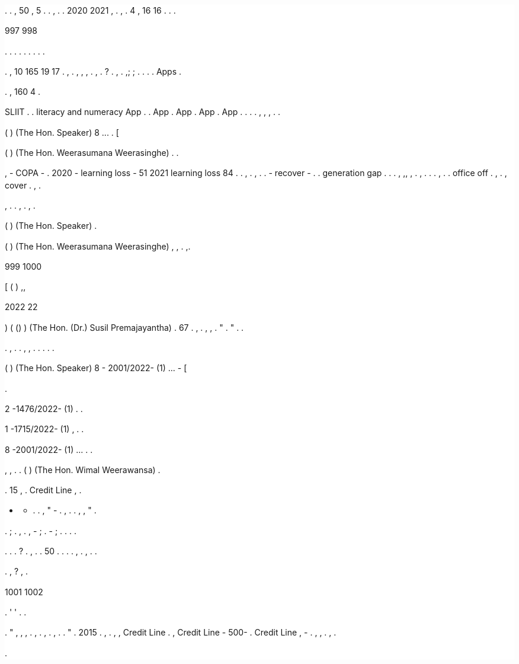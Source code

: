 . . , 50 , 5 . . , . . 2020 2021 , . , . 4 , 16 16 . . .

997 998

. . . . . . . . .

. , 10 165 19 17 . , . , , , . , . ? . , . ,; ; . . . . Apps .

. , 160 4 .

SLIIT . . literacy and numeracy App . . App . App . App . App . . . . , , , . .

( ) (The Hon. Speaker) 8 ... . [

( ) (The Hon. Weerasumana Weerasinghe) . .

, - COPA - . 2020 - learning loss - 51 2021 learning loss 84 . . , . , . . - recover - . . generation gap . . . , ,, , . , . . . , . . office off . , . , cover . , .

, . . , . , .

( ) (The Hon. Speaker) .

( ) (The Hon. Weerasumana Weerasinghe) , , . ,.

999 1000

[ ( ) ,,

2022 22

) ( () ) (The Hon. (Dr.) Susil Premajayantha) . 67 . , . , , . " . " . .

. , . . , , . . . . .

( ) (The Hon. Speaker) 8 - 2001/2022- (1) ... - [

.

2 -1476/2022- (1) . .

1 -1715/2022- (1) , . .

8 -2001/2022- (1) ... . .

, , . . ( ) (The Hon. Wimal Weerawansa) .

. 15 , . Credit Line , .

- - . . , " - . , . . , , " .

. ; . , . , - ; . - ; . . . .

. . . ? . , . . 50 . . . . , . , . .

. , ? , .

1001 1002

. ' ' . .

. " , , , . , . , . , . . " . 2015 . , . , , Credit Line . , Credit Line - 500- . Credit Line , - . , , . , .

.

